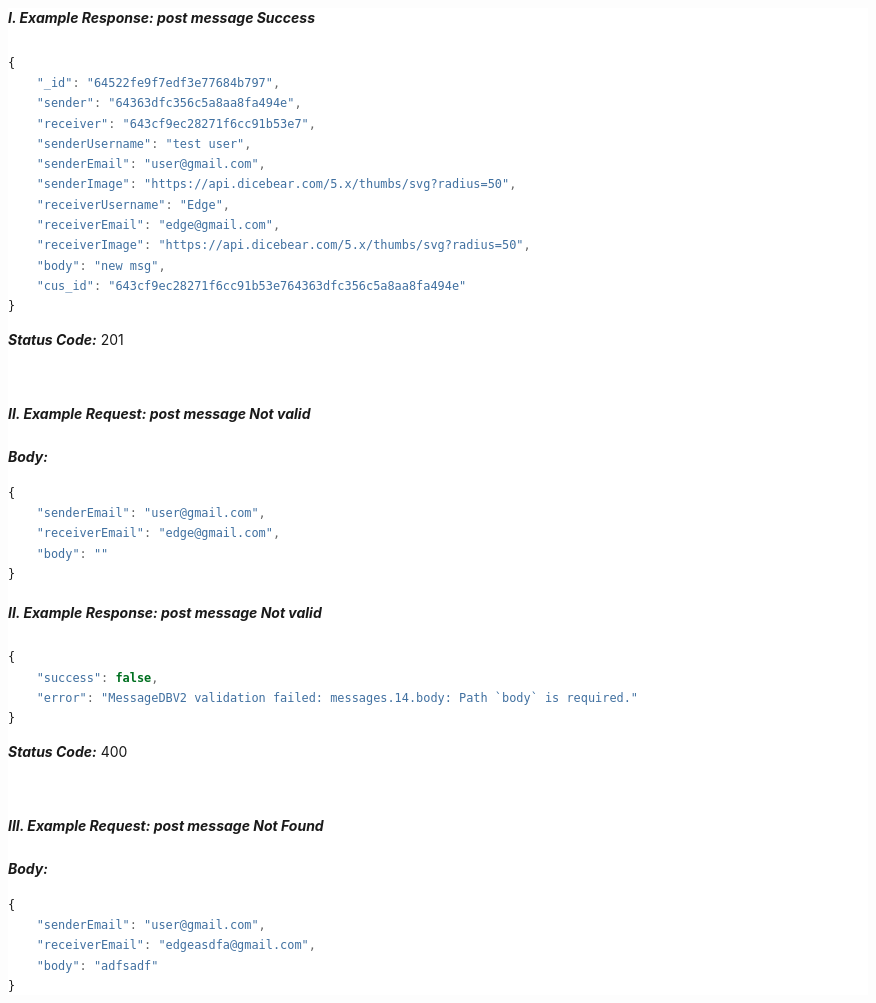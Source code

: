 ##### I. Example Response: post message Success

```js
{
    "_id": "64522fe9f7edf3e77684b797",
    "sender": "64363dfc356c5a8aa8fa494e",
    "receiver": "643cf9ec28271f6cc91b53e7",
    "senderUsername": "test user",
    "senderEmail": "user@gmail.com",
    "senderImage": "https://api.dicebear.com/5.x/thumbs/svg?radius=50",
    "receiverUsername": "Edge",
    "receiverEmail": "edge@gmail.com",
    "receiverImage": "https://api.dicebear.com/5.x/thumbs/svg?radius=50",
    "body": "new msg",
    "cus_id": "643cf9ec28271f6cc91b53e764363dfc356c5a8aa8fa494e"
}
```

**_Status Code:_** 201

<br>

##### II. Example Request: post message Not valid

**_Body:_**

```js
{
    "senderEmail": "user@gmail.com",
    "receiverEmail": "edge@gmail.com",
    "body": ""
}
```

##### II. Example Response: post message Not valid

```js
{
    "success": false,
    "error": "MessageDBV2 validation failed: messages.14.body: Path `body` is required."
}
```

**_Status Code:_** 400

<br>

##### III. Example Request: post message Not Found

**_Body:_**

```js
{
    "senderEmail": "user@gmail.com",
    "receiverEmail": "edgeasdfa@gmail.com",
    "body": "adfsadf"
}
```
